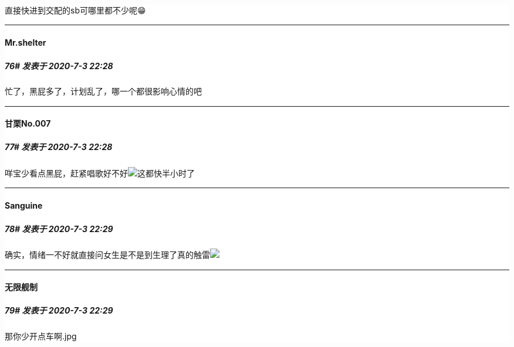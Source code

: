 

直接快进到交配的sb可哪里都不少呢😁







-----

####  Mr.shelter  
##### 76#       发表于 2020-7-3 22:28




忙了，黑屁多了，计划乱了，哪一个都很影响心情的吧







-----

####  甘栗No.007  
##### 77#       发表于 2020-7-3 22:28




咩宝少看点黑屁，赶紧唱歌好不好<img src="https://static.saraba1st.com/image/smiley/face2017/136.png" referrerpolicy="no-referrer">这都快半小时了







-----

####  Sanguine  
##### 78#       发表于 2020-7-3 22:29




确实，情绪一不好就直接问女生是不是到生理了真的触雷<img src="https://static.saraba1st.com/image/smiley/face2017/002.png" referrerpolicy="no-referrer">







-----

####  无限舰制  
##### 79#       发表于 2020-7-3 22:29




那你少开点车啊.jpg


